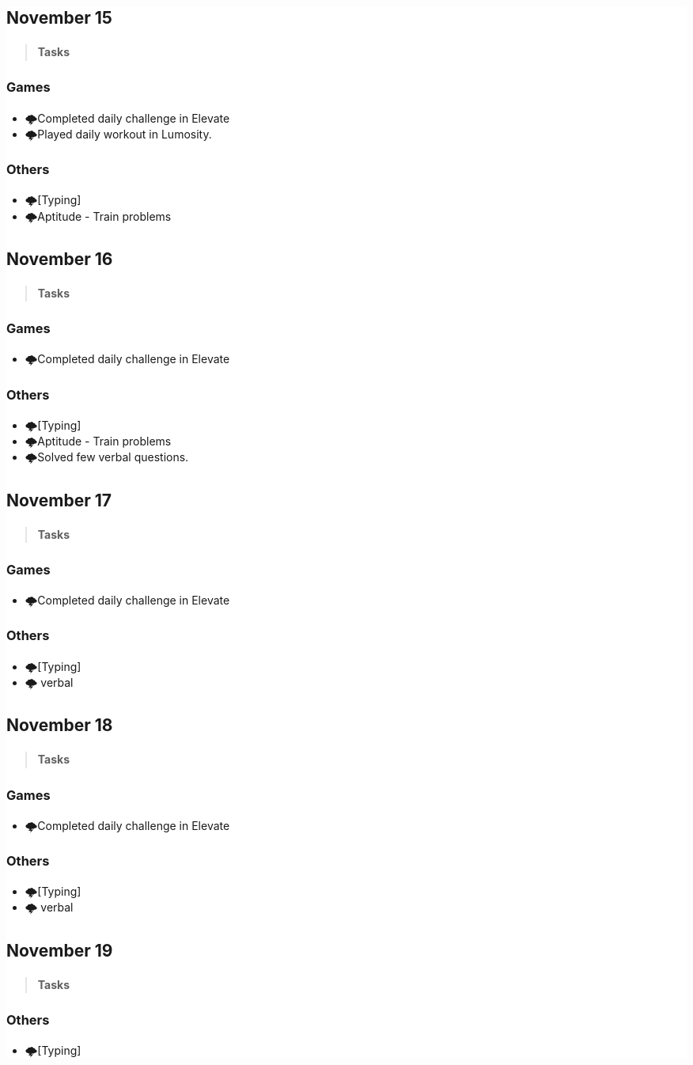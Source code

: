 
## November 15 ##
> **Tasks**
### Games ###
- 🌩️Completed daily challenge in Elevate
- 🌩️Played daily workout in Lumosity.
 ### Others ###
- 🌩️[Typing]
- 🌩️Aptitude - Train problems


## November 16 ##
> **Tasks**
### Games ###
- 🌩️Completed daily challenge in Elevate
 ### Others ###
- 🌩️[Typing]
- 🌩️Aptitude - Train problems
- 🌩️Solved few verbal questions.


## November 17 ##
> **Tasks**
### Games ###
- 🌩️Completed daily challenge in Elevate
 ### Others ###
- 🌩️[Typing]
- 🌩️ verbal


## November 18 ##
> **Tasks**
### Games ###
- 🌩️Completed daily challenge in Elevate
 ### Others ###
- 🌩️[Typing]
- 🌩️ verbal

## November 19 ##
> **Tasks**
 ### Others ###
- 🌩️[Typing]
